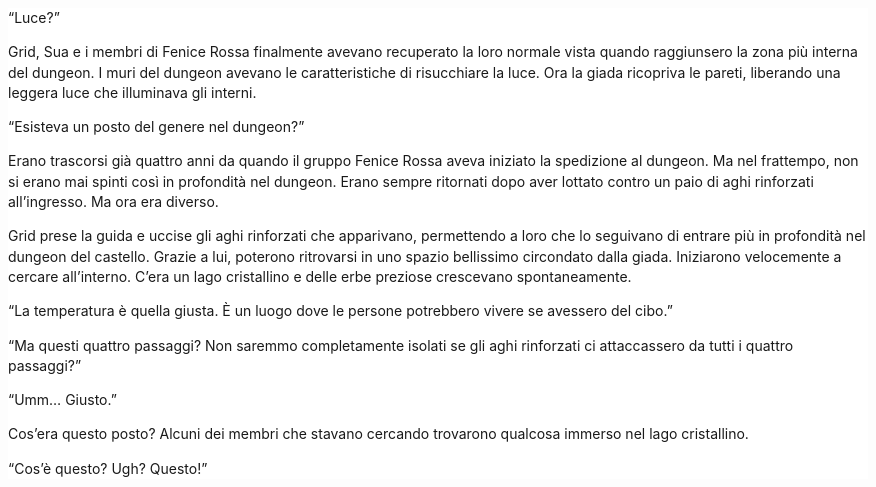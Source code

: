


“Luce?”






Grid, Sua e i membri di Fenice Rossa finalmente avevano recuperato la loro normale vista quando raggiunsero la zona più interna del dungeon. I muri del dungeon avevano le caratteristiche di risucchiare la luce. Ora la giada ricopriva le pareti, liberando una leggera luce che illuminava gli interni.






“Esisteva un posto del genere nel dungeon?”






Erano trascorsi già quattro anni da quando il gruppo Fenice Rossa aveva iniziato la spedizione al dungeon. Ma nel frattempo, non si erano mai spinti così in profondità nel dungeon. Erano sempre ritornati dopo aver lottato contro un paio di aghi rinforzati all’ingresso. Ma ora era diverso.






Grid prese la guida e uccise gli aghi rinforzati che apparivano, permettendo a loro che lo seguivano di entrare più in profondità nel dungeon del castello. Grazie a lui, poterono ritrovarsi in uno spazio bellissimo circondato dalla giada. Iniziarono velocemente a cercare all’interno. C’era un lago cristallino e delle erbe preziose crescevano spontaneamente.






“La temperatura è quella giusta. È un luogo dove le persone potrebbero vivere se avessero del cibo.”






“Ma questi quattro passaggi? Non saremmo completamente isolati se gli aghi rinforzati ci attaccassero da tutti i quattro passaggi?”






“Umm… Giusto.”






Cos’era questo posto? Alcuni dei membri che stavano cercando trovarono qualcosa immerso nel lago cristallino.






“Cos’è questo? Ugh? Questo!”
